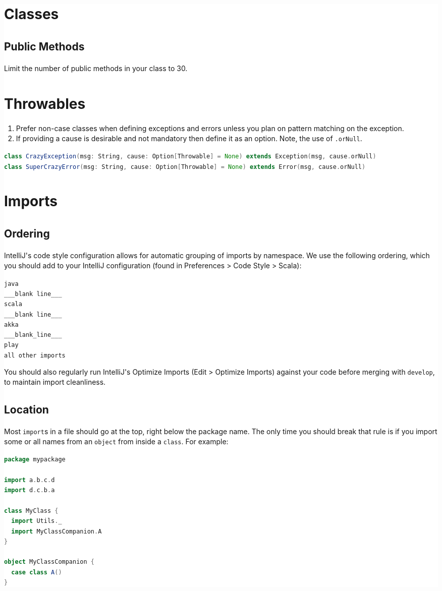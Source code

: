 # Classes

## Public Methods

Limit the number of public methods in your class to 30.

# Throwables

1. Prefer non-case classes when defining exceptions and errors unless you plan on pattern matching on the exception.
2. If providing a cause is desirable and not mandatory then define it as an option. Note, the use of ```.orNull```.

```scala
class CrazyException(msg: String, cause: Option[Throwable] = None) extends Exception(msg, cause.orNull)
class SuperCrazyError(msg: String, cause: Option[Throwable] = None) extends Error(msg, cause.orNull)
```

# Imports

## Ordering

IntelliJ's code style configuration allows for automatic grouping of imports by namespace.
We use the following ordering, which you should add to your IntelliJ configuration
(found in Preferences > Code Style > Scala):

```
java
___blank line___
scala
___blank line___
akka
___blank_line___
play
all other imports
```

You should also regularly run IntelliJ's Optimize Imports (Edit > Optimize Imports) against
your code before merging with `develop`, to maintain import cleanliness.

## Location

Most `import`s in a file should go at the top, right below the package name. The
only time you should break that rule is if you import some or all names from
an `object` from inside a `class`. For example:

```scala
package mypackage

import a.b.c.d
import d.c.b.a

class MyClass {
  import Utils._
  import MyClassCompanion.A
}

object MyClassCompanion {
  case class A()
}
```